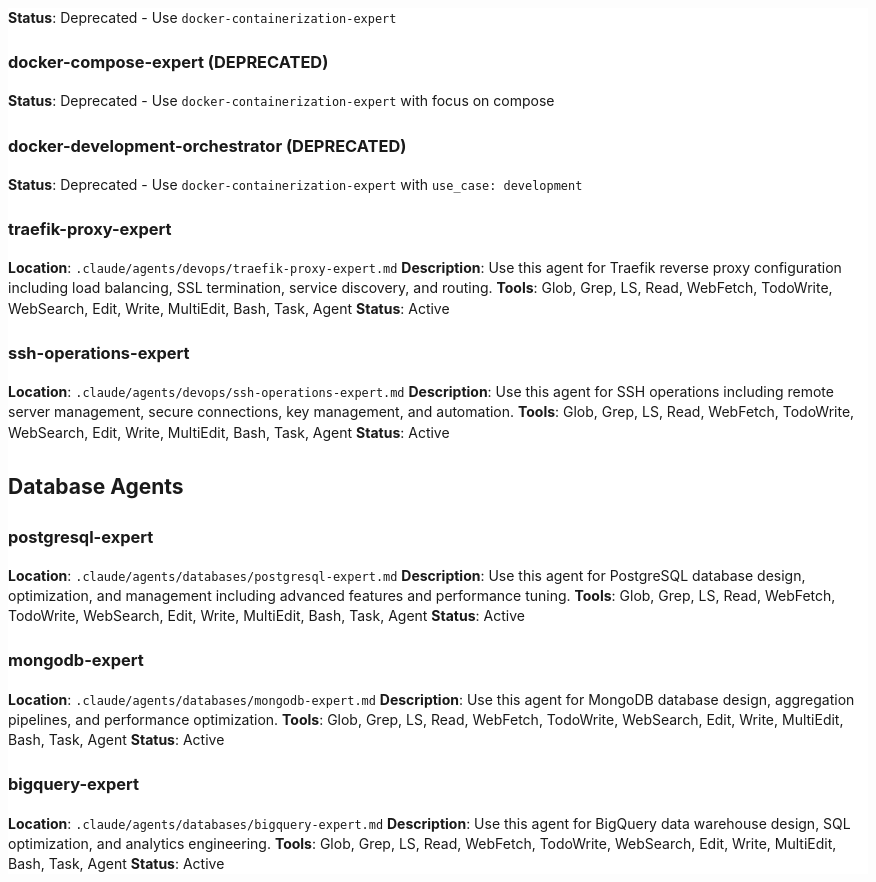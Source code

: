 **Status**: Deprecated - Use `docker-containerization-expert`

### docker-compose-expert (DEPRECATED)

**Status**: Deprecated - Use `docker-containerization-expert` with focus on compose

### docker-development-orchestrator (DEPRECATED)

**Status**: Deprecated - Use `docker-containerization-expert` with `use_case: development`

### traefik-proxy-expert

**Location**: `.claude/agents/devops/traefik-proxy-expert.md`
**Description**: Use this agent for Traefik reverse proxy configuration including load balancing, SSL termination, service discovery, and routing.
**Tools**: Glob, Grep, LS, Read, WebFetch, TodoWrite, WebSearch, Edit, Write, MultiEdit, Bash, Task, Agent
**Status**: Active

### ssh-operations-expert

**Location**: `.claude/agents/devops/ssh-operations-expert.md`
**Description**: Use this agent for SSH operations including remote server management, secure connections, key management, and automation.
**Tools**: Glob, Grep, LS, Read, WebFetch, TodoWrite, WebSearch, Edit, Write, MultiEdit, Bash, Task, Agent
**Status**: Active

## Database Agents

### postgresql-expert

**Location**: `.claude/agents/databases/postgresql-expert.md`
**Description**: Use this agent for PostgreSQL database design, optimization, and management including advanced features and performance tuning.
**Tools**: Glob, Grep, LS, Read, WebFetch, TodoWrite, WebSearch, Edit, Write, MultiEdit, Bash, Task, Agent
**Status**: Active

### mongodb-expert

**Location**: `.claude/agents/databases/mongodb-expert.md`
**Description**: Use this agent for MongoDB database design, aggregation pipelines, and performance optimization.
**Tools**: Glob, Grep, LS, Read, WebFetch, TodoWrite, WebSearch, Edit, Write, MultiEdit, Bash, Task, Agent
**Status**: Active

### bigquery-expert

**Location**: `.claude/agents/databases/bigquery-expert.md`
**Description**: Use this agent for BigQuery data warehouse design, SQL optimization, and analytics engineering.
**Tools**: Glob, Grep, LS, Read, WebFetch, TodoWrite, WebSearch, Edit, Write, MultiEdit, Bash, Task, Agent
**Status**: Active
